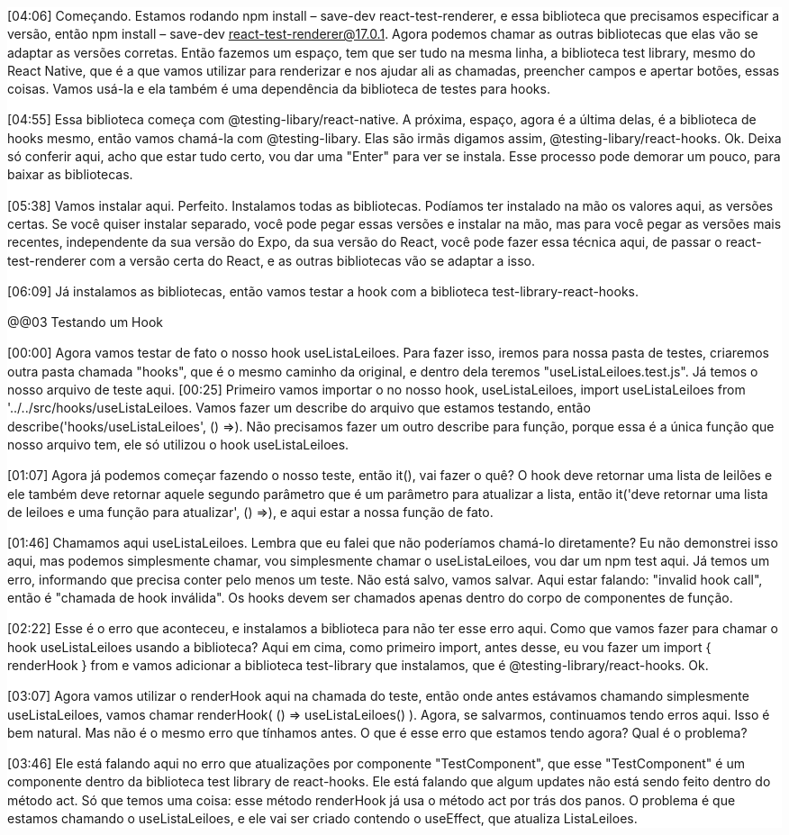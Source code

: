 [04:06] Começando. Estamos rodando npm install – save-dev react-test-renderer, e essa biblioteca que precisamos especificar a versão, então npm install – save-dev react-test-renderer@17.0.1. Agora podemos chamar as outras bibliotecas que elas vão se adaptar as versões corretas. Então fazemos um espaço, tem que ser tudo na mesma linha, a biblioteca test library, mesmo do React Native, que é a que vamos utilizar para renderizar e nos ajudar ali as chamadas, preencher campos e apertar botões, essas coisas. Vamos usá-la e ela também é uma dependência da biblioteca de testes para hooks.

[04:55] Essa biblioteca começa com @testing-libary/react-native. A próxima, espaço, agora é a última delas, é a biblioteca de hooks mesmo, então vamos chamá-la com @testing-libary. Elas são irmãs digamos assim, @testing-libary/react-hooks. Ok. Deixa só conferir aqui, acho que estar tudo certo, vou dar uma "Enter" para ver se instala. Esse processo pode demorar um pouco, para baixar as bibliotecas.

[05:38] Vamos instalar aqui. Perfeito. Instalamos todas as bibliotecas. Podíamos ter instalado na mão os valores aqui, as versões certas. Se você quiser instalar separado, você pode pegar essas versões e instalar na mão, mas para você pegar as versões mais recentes, independente da sua versão do Expo, da sua versão do React, você pode fazer essa técnica aqui, de passar o react-test-renderer com a versão certa do React, e as outras bibliotecas vão se adaptar a isso.

[06:09] Já instalamos as bibliotecas, então vamos testar a hook com a biblioteca test-library-react-hooks.

@@03
Testando um Hook

[00:00] Agora vamos testar de fato o nosso hook useListaLeiloes. Para fazer isso, iremos para nossa pasta de testes, criaremos outra pasta chamada "hooks", que é o mesmo caminho da original, e dentro dela teremos "useListaLeiloes.test.js". Já temos o nosso arquivo de teste aqui.
[00:25] Primeiro vamos importar o no nosso hook, useListaLeiloes, import useListaLeiloes from '../../src/hooks/useListaLeiloes. Vamos fazer um describe do arquivo que estamos testando, então describe('hooks/useListaLeiloes', () =>). Não precisamos fazer um outro describe para função, porque essa é a única função que nosso arquivo tem, ele só utilizou o hook useListaLeiloes.

[01:07] Agora já podemos começar fazendo o nosso teste, então it(), vai fazer o quê? O hook deve retornar uma lista de leilões e ele também deve retornar aquele segundo parâmetro que é um parâmetro para atualizar a lista, então it('deve retornar uma lista de leiloes e uma função para atualizar', () =>), e aqui estar a nossa função de fato.

[01:46] Chamamos aqui useListaLeiloes. Lembra que eu falei que não poderíamos chamá-lo diretamente? Eu não demonstrei isso aqui, mas podemos simplesmente chamar, vou simplesmente chamar o useListaLeiloes, vou dar um npm test aqui. Já temos um erro, informando que precisa conter pelo menos um teste. Não está salvo, vamos salvar. Aqui estar falando: "invalid hook call", então é "chamada de hook inválida". Os hooks devem ser chamados apenas dentro do corpo de componentes de função.

[02:22] Esse é o erro que aconteceu, e instalamos a biblioteca para não ter esse erro aqui. Como que vamos fazer para chamar o hook useListaLeiloes usando a biblioteca? Aqui em cima, como primeiro import, antes desse, eu vou fazer um import { renderHook } from e vamos adicionar a biblioteca test-library que instalamos, que é @testing-library/react-hooks. Ok.

[03:07] Agora vamos utilizar o renderHook aqui na chamada do teste, então onde antes estávamos chamando simplesmente useListaLeiloes, vamos chamar renderHook( () => useListaLeiloes() ). Agora, se salvarmos, continuamos tendo erros aqui. Isso é bem natural. Mas não é o mesmo erro que tínhamos antes. O que é esse erro que estamos tendo agora? Qual é o problema?

[03:46] Ele está falando aqui no erro que atualizações por componente "TestComponent", que esse "TestComponent" é um componente dentro da biblioteca test library de react-hooks. Ele está falando que algum updates não está sendo feito dentro do método act. Só que temos uma coisa: esse método renderHook já usa o método act por trás dos panos. O problema é que estamos chamando o useListaLeiloes, e ele vai ser criado contendo o useEffect, que atualiza ListaLeiloes.
